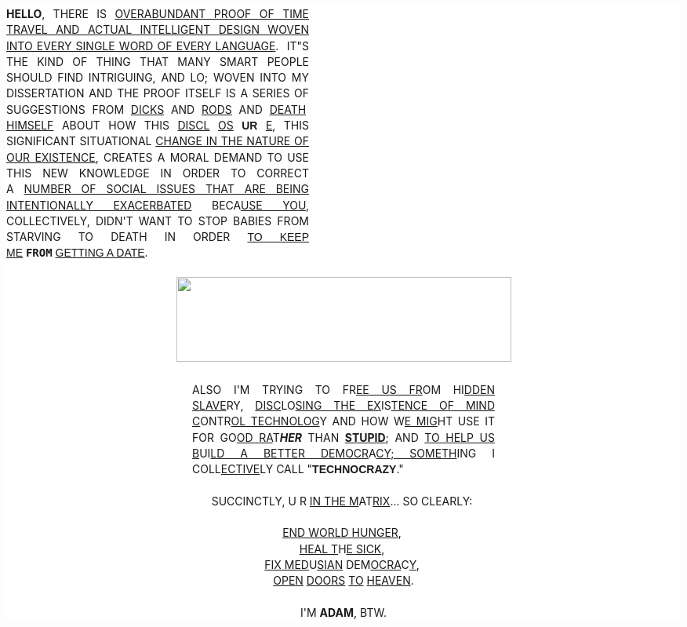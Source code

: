 <div style="text-align: justify; width: 386px;"><strong>HELLO</strong>, THERE IS&nbsp;<a href=".//ERICHOW.html" rel="noopener" target="_blank">OVERABUNDANT PROOF OF TIME TRAVEL AND ACTUAL INTELLIGENT DESIGN WOVEN INTO EVERY SINGLE WORD OF EVERY LANGUAGE</a>.&nbsp; IT&quot;S THE KIND OF THING THAT MANY SMART PEOPLE SHOULD FIND INTRIGUING, AND LO; WOVEN INTO MY DISSERTATION AND THE PROOF ITSELF IS A SERIES OF SUGGESTIONS FROM&nbsp;<a href="http://den.september2016.com/" rel="noopener" target="_blank">DICKS</a>&nbsp;AND&nbsp;<a href="http://itb.september2016.com/" rel="noopener" target="_blank">RODS</a>&nbsp;AND&nbsp;<a href=".//TION.html" rel="noopener" target="_blank">DEATH</a>&nbsp;<a href="http://yeshuare.emplifyhr.com/CONFESSION.html" rel="noopener" target="_blank"><wbr>HIMSELF</wbr></a>&nbsp;ABOUT HOW THIS&nbsp;<a href="./2017-06-09-son-of-bitch-are-i-clay-d-is-cl-os-ing.html" rel="noopener" target="_blank">DISCL</a>&nbsp;<a href="./2017-08-30-original-sin.html" rel="noopener" target="_blank">OS</a>&nbsp;<span style="font-family: 'comic sans ms' , sans-serif;"><strong>UR</strong></span>&nbsp;<a href="./MEDUSA.html" rel="noopener" target="_blank">E</a>, THIS SIGNIFICANT SITUATIONAL&nbsp;<a href=".//" rel="noopener" target="_blank">CHANGE IN THE NATURE OF OUR EXISTENCE</a>, CREATES A MORAL DEMAND TO USE THIS NEW KNOWLEDGE IN ORDER TO CORRECT A&nbsp;<a href=".//TION.html" rel="noopener" target="_blank">NUMBER OF SOCIAL ISSUES THAT ARE BEING INTENTIONALLY EXACERBATED</a>&nbsp;BECA<a href="https://fromthemachine.org/MUSTBEME.html" rel="noopener" target="_blank">USE YOU</a>, COLLECTIVELY, DIDN&#39;T WANT TO STOP BABIES FROM STARVING TO DEATH IN ORDER&nbsp;<span style="font-family: 'comic sans ms' , sans-serif;"><a href="./NITY.html" rel="noopener" target="_blank">TO KEEP ME</a>&nbsp;</span><span style="font-family: monospace , monospace;"><strong>FROM</strong></span><span style="font-family: 'comic sans ms' , sans-serif;">&nbsp;<a href="http://www.okcupid.com/profile/yitsheyadam" rel="noopener" target="_blank">GETTING A DATE</a></span>.</div>
</center>
</div>
<div style="text-align: center;">&nbsp;</div>
<div style="text-align: center;"><a href=".//ERICHOW.html"><img alt="" border="0" height="108" id="BLOGGER_PHOTO_ID_6495556368297070162" src="https://i.imgur.com/0JaMmvo.png" width="427" /></a></div>
<div style="text-align: center;">&nbsp;</div>
<div style="text-align: center;">
<center>
<div style="text-align: justify; width: 386px;">ALSO I&#39;M TRYING TO FR<a href="./2017-08-12-proof-of-time-travel-should-be-enough.html" rel="noopener" target="_blank">EE US FR</a>OM HI<a href="https://fromthemachine.org/bygod3.html" rel="noopener" target="_blank">DDEN SLAVE</a>RY,&nbsp;<a href=".//ERICHOW.html" rel="noopener" target="_blank">DISC</a>LO<a href="./2017-06-14-enders-game-prometheus-locke-and.html" rel="noopener" target="_blank">SING THE EX</a>IS<a href="./2017-09-16-imagine-your-last-supper-and-your-last.html" rel="noopener" target="_blank">TENCE OF MIND C</a>ONTR<a href="./2017/09/be-alarmed.html" rel="noopener" target="_blank">OL TECHNOLOG</a>Y AND HOW W<a href="./2017-07-27-so-jacob-called-place-penuel-saying-it.html" rel="noopener" target="_blank">E MIG</a>HT USE IT FOR GO<a href=".//TION.html" rel="noopener" target="_blank">OD RA</a>T<em><strong>HER</strong></em>&nbsp;THAN&nbsp;<strong><a href="http://1-800-call-myself/?DE99B0FCF459CE70
" rel="noopener" target="_blank">STUPID</a></strong>; AND&nbsp;<a href="./GATE.html" rel="noopener" target="_blank">TO HELP US B</a>UI<a href="./2017-07-20-da-gate-to-peace-and-prosperity-is-hey.html" rel="noopener" target="_blank">LD A BETTER DEMOCR</a>A<a href="./THREETAG.html" rel="noopener" target="_blank">CY; SOMETH</a>ING I COLL<a href="./2017-08-15-progresso-just-imagine-progress.html?hQoXb/" rel="noopener" target="_blank">ECTIVE</a>LY CALL &quot;<span style="font-family: 'comic sans ms' , sans-serif;"><strong>TECHNOCRAZY</strong></span>.&quot;&nbsp;&nbsp;</div>
<div>&nbsp;</div>
<div>SUCCINCTLY, U R&nbsp;<a href="http://how.reallyhim.com/
" rel="noopener" target="_blank">IN THE M</a>AT<a href=".//" rel="noopener" target="_blank">RIX</a>... SO CLEARLY:&nbsp;</div>
<div>&nbsp;</div>
<div><a href="http://itb.september2016.com/" rel="noopener" target="_blank">END WORLD HUNGER</a>,&nbsp;</div>
<div><a href="./2017-10-15-the-cure.html" rel="noopener" target="_blank">HEAL T</a>H<a href="./WHO.html" rel="noopener" target="_blank">E SICK</a>,&nbsp;</div>
<div><a href="./2017/10/m-e-d-ic-in-e.html" rel="noopener" target="_blank">FIX MED</a>U<a href="./MEDUSA.html" rel="noopener" target="_blank">SIAN</a>&nbsp;DEM<a href="./2017-07-20-da-gate-to-peace-and-prosperity-is-hey.html" rel="noopener" target="_blank">OCRA</a>C<a href=".//" rel="noopener" target="_blank">Y</a>,&nbsp;</div>
<div><a href=".//TION.html" rel="noopener" target="_blank">OPEN</a>&nbsp;<a href="./ADAMSROD.html" rel="noopener" target="_blank">DOORS</a>&nbsp;<a href="https://en.wikipedia.org/wiki/Special:Contributions/Damonthesis" rel="noopener" target="_blank">TO</a>&nbsp;<a href="./WHO.html" rel="noopener" target="_blank">HEAVEN</a>.</div>
<div>&nbsp;</div>
<div>I&#39;M&nbsp;<strong>ADAM</strong>, BTW.</div>
